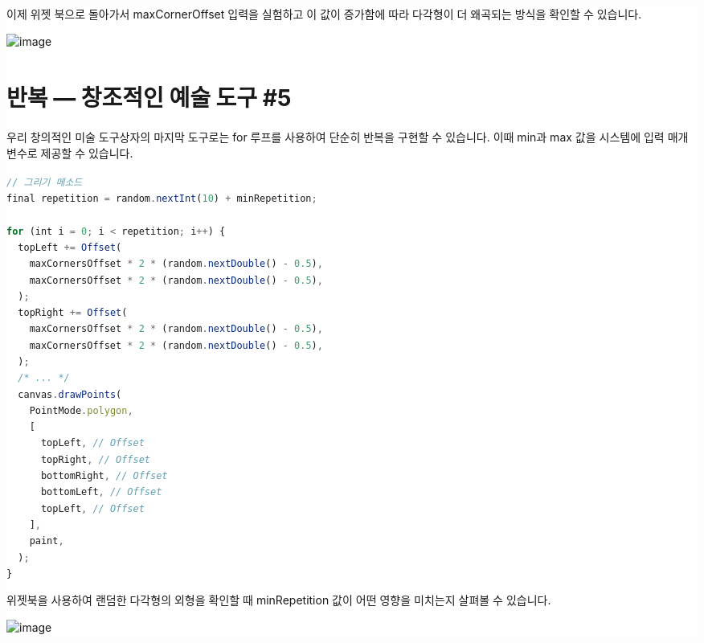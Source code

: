 이제 위젯 북으로 돌아가서 maxCornerOffset 입력을 실험하고 이 값이 증가함에 따라 다각형이 더 왜곡되는 방식을 확인할 수 있습니다.

![image](https://miro.medium.com/v2/resize:fit:1400/1*ee7sHiz96oJD-KByiLZh0g.gif)

# 반복 — 창조적인 예술 도구 #5



<ins class="adsbygoogle"
     style="display:block"
     data-ad-client="ca-pub-4877378276818686"
     data-ad-slot="1898504329"
     data-ad-format="auto"
     data-full-width-responsive="true"></ins>

<script>
     (adsbygoogle = window.adsbygoogle || []).push({});
</script>

우리 창의적인 미술 도구상자의 마지막 도구로는 for 루프를 사용하여 단순히 반복을 구현할 수 있습니다. 이때 min과 max 값을 시스템에 입력 매개변수로 제공할 수 있습니다.

```js
// 그리기 메소드
final repetition = random.nextInt(10) + minRepetition;

for (int i = 0; i < repetition; i++) {
  topLeft += Offset(
    maxCornersOffset * 2 * (random.nextDouble() - 0.5),
    maxCornersOffset * 2 * (random.nextDouble() - 0.5),
  );
  topRight += Offset(
    maxCornersOffset * 2 * (random.nextDouble() - 0.5),
    maxCornersOffset * 2 * (random.nextDouble() - 0.5),
  );
  /* ... */
  canvas.drawPoints(
    PointMode.polygon,
    [
      topLeft, // Offset
      topRight, // Offset
      bottomRight, // Offset
      bottomLeft, // Offset
      topLeft, // Offset
    ],
    paint,
  );
}
```

위젯북을 사용하여 랜덤한 다각형의 외형을 확인할 때 minRepetition 값이 어떤 영향을 미치는지 살펴볼 수 있습니다.

![image](https://miro.medium.com/v2/resize:fit:1400/1*7M6F_uIaN5SQDHcAFj7S-A.gif)

